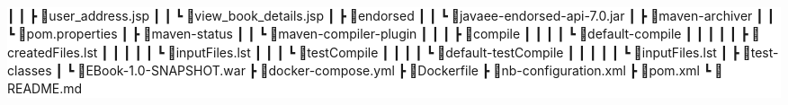  ┃ ┃ ┣ 📜user_address.jsp
 ┃ ┃ ┗ 📜view_book_details.jsp
 ┃ ┣ 📂endorsed
 ┃ ┃ ┗ 📜javaee-endorsed-api-7.0.jar
 ┃ ┣ 📂maven-archiver
 ┃ ┃ ┗ 📜pom.properties
 ┃ ┣ 📂maven-status
 ┃ ┃ ┗ 📂maven-compiler-plugin
 ┃ ┃ ┃ ┣ 📂compile
 ┃ ┃ ┃ ┃ ┗ 📂default-compile
 ┃ ┃ ┃ ┃ ┃ ┣ 📜createdFiles.lst
 ┃ ┃ ┃ ┃ ┃ ┗ 📜inputFiles.lst
 ┃ ┃ ┃ ┗ 📂testCompile
 ┃ ┃ ┃ ┃ ┗ 📂default-testCompile
 ┃ ┃ ┃ ┃ ┃ ┗ 📜inputFiles.lst
 ┃ ┣ 📂test-classes
 ┃ ┗ 📜EBook-1.0-SNAPSHOT.war
 ┣ 📜docker-compose.yml
 ┣ 📜Dockerfile
 ┣ 📜nb-configuration.xml
 ┣ 📜pom.xml
 ┗ 📜README.md
